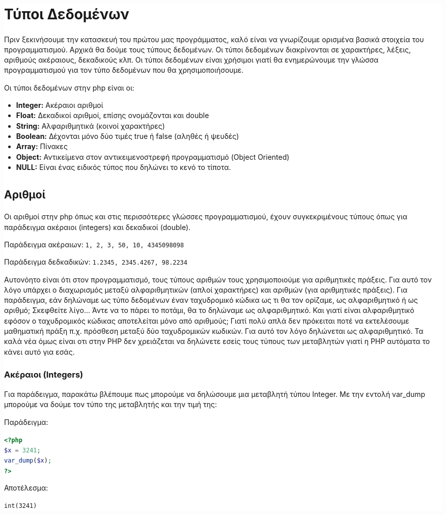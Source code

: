# Τύποι Δεδομένων
Πριν ξεκινήσουμε την κατασκευή του πρώτου μας προγράμματος, καλό είναι να γνωρίζουμε ορισμένα βασικά στοιχεία του προγραμματισμού. Αρχικά θα δούμε τους τύπους δεδομένων. Οι τύποι δεδομένων διακρίνονται σε χαρακτήρες, λέξεις, αριθμούς ακέραιους, δεκαδικούς κλπ. Οι τύποι δεδομένων είναι χρήσιμοι γιατί θα ενημερώνουμε την γλώσσα προγραμματισμού για τον τύπο δεδομένων που θα χρησιμοποιήσουμε.
 
Οι τύποι δεδομένων στην php είναι οι:

* **Integer:** Ακέραιοι αριθμοί
* **Float:** Δεκαδικοί αριθμοί, επίσης ονομάζονται και double
* **String:** Αλφαριθμητικά (κοινοί χαρακτήρες)
* **Boolean:** Δέχονται μόνο δύο τιμές true ή false (αληθές ή ψευδές)
* **Array:** Πίνακες
* **Object:** Αντικείμενα στον αντικειμενοστρεφή προγραμματισμό (Object Oriented)
* **NULL:** Είναι ένας ειδικός τύπος που δηλώνει το κενό το τίποτα.

 
## Αριθμοί
 
Οι αριθμοί στην php όπως και στις περισσότερες γλώσσες προγραμματισμού, έχουν συγκεκριμένους τύπους όπως για παράδειγμα ακέραιοι (integers) και δεκαδικοί (double).
 
Παράδειγμα ακέραιων:
`1, 2, 3, 50, 10, 4345098098`
 
Παράδειγμα δεδκαδικών: 
`1.2345, 2345.4267, 98.2234`
 
Αυτονόητο είναι ότι στον προγραμματισμό, τους τύπους αριθμών τους χρησιμοποιούμε για αριθμητικές πράξεις. Για αυτό τον λόγο υπάρχει ο διαχωρισμός μεταξύ αλφαριθμητικών (απλοί χαρακτήρες) και αριθμών (για αριθμητικές πράξεις). Για παράδειγμα, εάν δηλώναμε ως τύπο δεδομένων έναν ταχυδρομικό κώδικα ως τι θα τον ορίζαμε, ως αλφαριθμητικό ή ως αριθμό; Σκεφθείτε λίγο... Άντε να το πάρει το ποτάμι, θα το δηλώναμε ως αλφαριθμητικό. Και γιατί είναι αλφαριθμητικό εφόσον ο ταχυδρομικός κώδικας αποτελείται μόνο από αριθμούς; Γιατί πολύ απλά δεν πρόκειται ποτέ να εκτελέσουμε μαθηματική πράξη π.χ. πρόσθεση μεταξύ δύο ταχυδρομικών κωδικών. Για αυτό τον λόγο δηλώνεται ως αλφαριθμητικό. Τα καλά νέα όμως είναι οτι στην PHP δεν χρειάζεται να δηλώνετε εσείς τους τύπους των μεταβλητών γιατί η PHP αυτόματα το κάνει αυτό για εσάς. 

### Ακέραιοι (Integers)
Για παράδειγμα, παρακάτω βλέπουμε πως μπορούμε να δηλώσουμε μια μεταβλητή τύπου Integer. Με την εντολή var_dump μπορούμε να δούμε τον τύπο της μεταβλητής και την τιμή της:

Παράδειγμα:
```php
<?php
$x = 3241;
var_dump($x);
?> 
```

Αποτέλεσμα:
```
int(3241)
```
